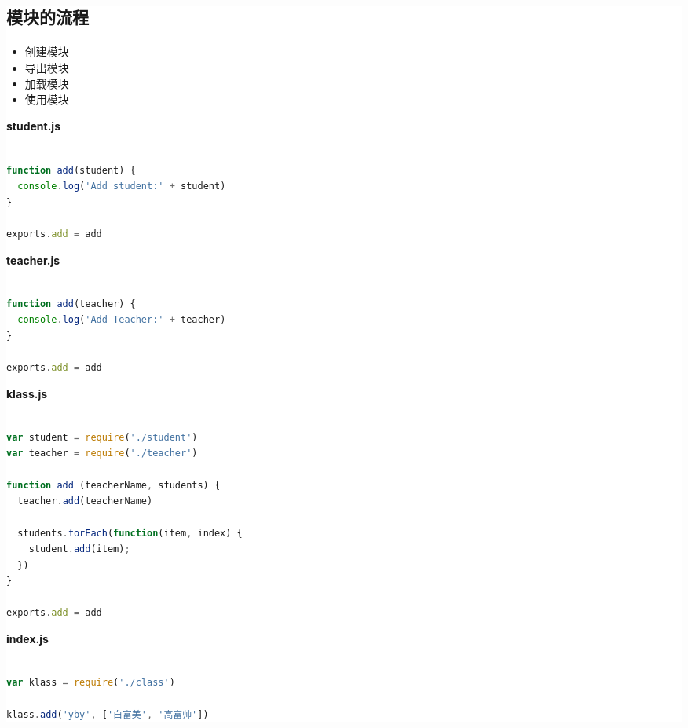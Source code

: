 ## 模块的流程

*	创建模块
*	导出模块
*	加载模块
*	使用模块

**student.js**

```js

function add(student) {
  console.log('Add student:' + student)
}

exports.add = add

```

**teacher.js**

```js

function add(teacher) {
  console.log('Add Teacher:' + teacher)
}

exports.add = add

```

**klass.js** 

```js

var student = require('./student')
var teacher = require('./teacher')

function add (teacherName, students) {
  teacher.add(teacherName)

  students.forEach(function(item, index) {
    student.add(item);
  })
}

exports.add = add

```

**index.js**

```js

var klass = require('./class')

klass.add('yby', ['白富美', '高富帅'])

```
